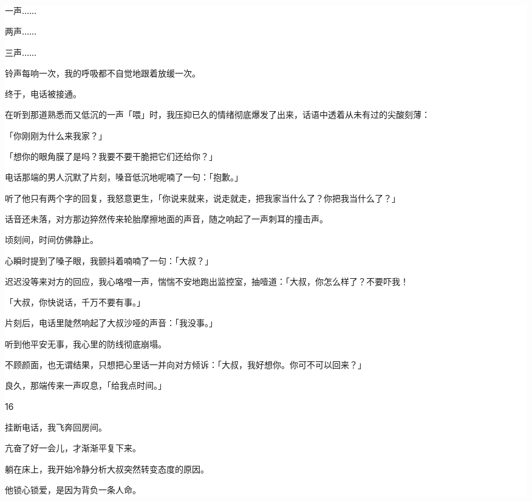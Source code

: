 
一声……


两声……


三声……


铃声每响一次，我的呼吸都不自觉地跟着放缓一次。


终于，电话被接通。


在听到那道熟悉而又低沉的一声「喂」时，我压抑已久的情绪彻底爆发了出来，话语中透着从未有过的尖酸刻薄：


「你刚刚为什么来我家？」


「想你的眼角膜了是吗？我要不要干脆把它们还给你？」


电话那端的男人沉默了片刻，嗓音低沉地呢喃了一句：「抱歉。」


听了他只有两个字的回复，我怒意更生，「你说来就来，说走就走，把我家当什么了？你把我当什么了？」


话音还未落，对方那边猝然传来轮胎摩擦地面的声音，随之响起了一声刺耳的撞击声。


顷刻间，时间仿佛静止。


心瞬时提到了嗓子眼，我颤抖着喃喃了一句：「大叔？」


迟迟没等来对方的回应，我心咯噔一声，惴惴不安地跑出监控室，抽噎道：「大叔，你怎么样了？不要吓我！


「大叔，你快说话，千万不要有事。」


片刻后，电话里陡然响起了大叔沙哑的声音：「我没事。」


听到他平安无事，我心里的防线彻底崩塌。


不顾颜面，也无谓结果，只想把心里话一并向对方倾诉：「大叔，我好想你。你可不可以回来？」


良久，那端传来一声叹息，「给我点时间。」


16


挂断电话，我飞奔回房间。


亢奋了好一会儿，才渐渐平复下来。


躺在床上，我开始冷静分析大叔突然转变态度的原因。


他锁心锁爱，是因为背负一条人命。

